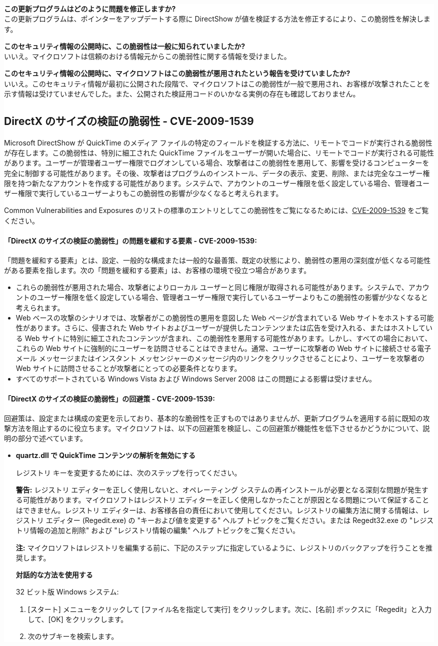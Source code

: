 **この更新プログラムはどのように問題を修正しますか?**  
この更新プログラムは、ポインターをアップデートする際に DirectShow が値を検証する方法を修正するにより、この脆弱性を解決します。

**このセキュリティ情報の公開時に、この脆弱性は一般に知られていましたか?**  
いいえ。マイクロソフトは信頼のおける情報元からこの脆弱性に関する情報を受けました。

**このセキュリティ情報の公開時に、マイクロソフトはこの脆弱性が悪用されたという報告を受けていましたか?**  
いいえ。このセキュリティ情報が最初に公開された段階で、マイクロソフトはこの脆弱性が一般で悪用され、お客様が攻撃されたことを示す情報は受けていませんでした。また、公開された検証用コードのいかなる実例の存在も確認しておりません。

DirectX のサイズの検証の脆弱性 - CVE-2009-1539
----------------------------------------------


Microsoft DirectShow が QuickTime のメディア ファイルの特定のフィールドを検証する方法に、リモートでコードが実行される脆弱性が存在します。この脆弱性は、特別に細工された QuickTime ファイルをユーザーが開いた場合に、リモートでコードが実行される可能性があります。ユーザーが管理者ユーザー権限でログオンしている場合、攻撃者はこの脆弱性を悪用して、影響を受けるコンピューターを完全に制御する可能性があります。その後、攻撃者はプログラムのインストール、データの表示、変更、削除、または完全なユーザー権限を持つ新たなアカウントを作成する可能性があります。システムで、アカウントのユーザー権限を低く設定している場合、管理者ユーザー権限で実行しているユーザーよりもこの脆弱性の影響が少なくなると考えられます。

Common Vulnerabilities and Exposures のリストの標準のエントリとしてこの脆弱性をご覧になるためには、[CVE-2009-1539](https://cve.mitre.org/cgi-bin/cvename.cgi?name=cve-2009-1539) をご覧ください。

#### 「DirectX のサイズの検証の脆弱性」の問題を緩和する要素 - CVE-2009-1539:

「問題を緩和する要素」とは、設定、一般的な構成または一般的な最善策、既定の状態により、脆弱性の悪用の深刻度が低くなる可能性がある要素を指します。次の「問題を緩和する要素」は、お客様の環境で役立つ場合があります。

-   これらの脆弱性が悪用された場合、攻撃者によりローカル ユーザーと同じ権限が取得される可能性があります。システムで、アカウントのユーザー権限を低く設定している場合、管理者ユーザー権限で実行しているユーザーよりもこの脆弱性の影響が少なくなると考えられます。
-   Web ベースの攻撃のシナリオでは、攻撃者がこの脆弱性の悪用を意図した Web ページが含まれている Web サイトをホストする可能性があります。さらに、侵害された Web サイトおよびユーザーが提供したコンテンツまたは広告を受け入れる、またはホストしている Web サイトに特別に細工されたコンテンツが含まれ、この脆弱性を悪用する可能性があります。しかし、すべての場合において、これらの Web サイトに強制的にユーザーを訪問させることはできません。通常、ユーザーに攻撃者の Web サイトに接続させる電子メール メッセージまたはインスタント メッセンジャーのメッセージ内のリンクをクリックさせることにより、ユーザーを攻撃者の Web サイトに訪問させることが攻撃者にとっての必要条件となります。
-   すべてのサポートされている Windows Vista および Windows Server 2008 はこの問題による影響は受けません。

#### 「DirectX のサイズの検証の脆弱性」の回避策 - CVE-2009-1539:

回避策は、設定または構成の変更を示しており、基本的な脆弱性を正すものではありませんが、更新プログラムを適用する前に既知の攻撃方法を阻止するのに役立ちます。マイクロソフトは、以下の回避策を検証し、この回避策が機能性を低下させるかどうかについて、説明の部分で述べています。

-   **quartz.dll で QuickTime コンテンツの解析を無効にする**

    レジストリ キーを変更するためには、次のステップを行ってください。

    **警告:** レジストリ エディターを正しく使用しないと、オペレーティング システムの再インストールが必要となる深刻な問題が発生する可能性があります。マイクロソフトはレジストリ エディターを正しく使用しなかったことが原因となる問題について保証することはできません。レジストリ エディターは、お客様各自の責任において使用してください。レジストリの編集方法に関する情報は、レジストリ エディター (Regedit.exe) の "キーおよび値を変更する" ヘルプ トピックをご覧ください。または Regedt32.exe の "レジストリ情報の追加と削除" および "レジストリ情報の編集" ヘルプ トピックをご覧ください。

    **注:** マイクロソフトはレジストリを編集する前に、下記のステップに指定しているように、レジストリのバックアップを行うことを推奨します。

    **対話的な方法を使用する**

    32 ビット版 Windows システム:

    1.  \[スタート\] メニューをクリックして \[ファイル名を指定して実行\] をクリックします。次に、\[名前\] ボックスに「Regedit」と入力して、\[OK\] をクリックします。

    2.  次のサブキーを検索します。
